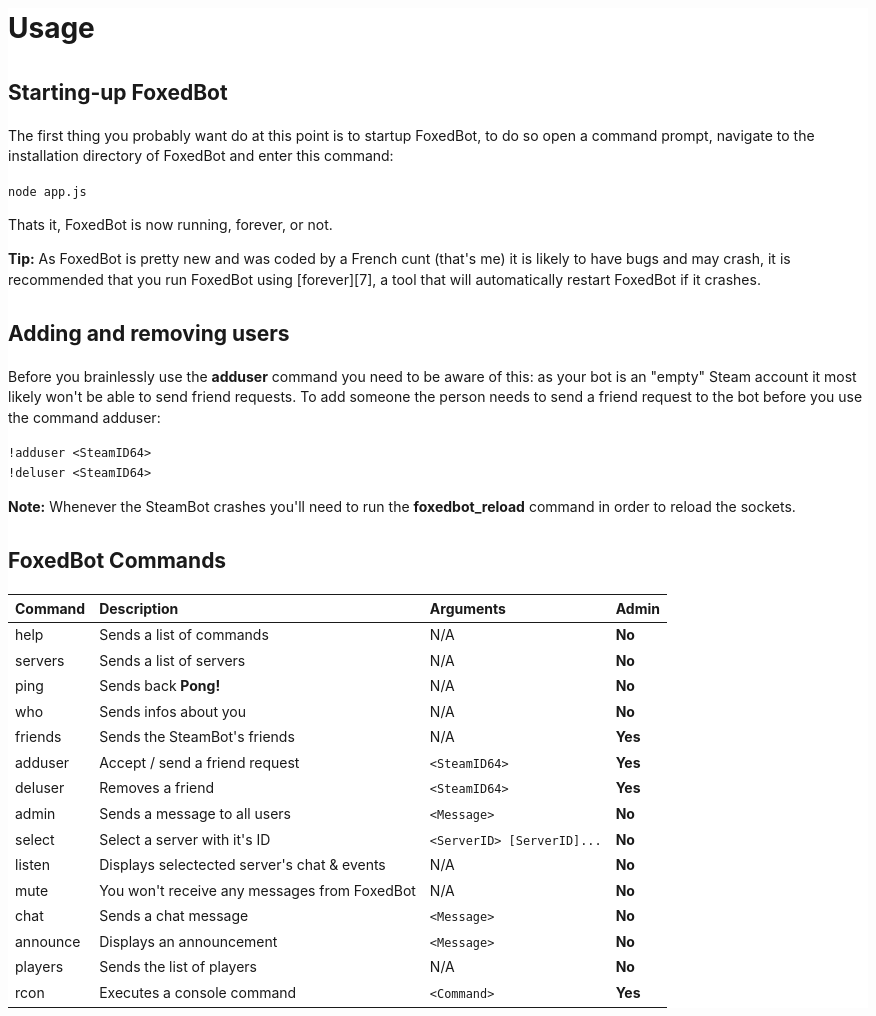 # Usage
Starting-up FoxedBot
--------------------
The first thing you probably want do at this point is to startup FoxedBot, to do so open a command prompt, navigate to the installation directory of FoxedBot and enter this command:
```
node app.js
```
Thats it, FoxedBot is now running, forever, or not.  
  
**Tip:**
As FoxedBot is pretty new and was coded by a French cunt (that's me) it is likely to have bugs and may crash, it is recommended that you run FoxedBot using [forever][7], a tool that will automatically restart FoxedBot if it crashes.

Adding and removing users
-------------------------
Before you brainlessly use the **adduser** command you need to be aware of this: as your bot is an "empty" Steam account it most likely won't be able to send friend requests. To add someone the person needs to send a friend request to the bot before you use the command adduser:
```
!adduser <SteamID64>
!deluser <SteamID64>
```
  
**Note:** Whenever the SteamBot crashes you'll need to run the **foxedbot_reload** command in order to reload the sockets.

FoxedBot Commands
-----------------
Command        | Description                                   | Arguments                                | Admin
:--------------|:----------------------------------------------|:-----------------------------------------|:-----
help           | Sends a list of commands                      | N/A                                      | **No**
servers        | Sends a list of servers                       | N/A                                      | **No**
ping           | Sends back **Pong!**                          | N/A                                      | **No**
who            | Sends infos about you                         | N/A                                      | **No**
friends        | Sends the SteamBot's friends                  | N/A                                      | **Yes**
adduser        | Accept / send a friend request                | ```<SteamID64>```                        | **Yes**
deluser        | Removes a friend                              | ```<SteamID64>```                        | **Yes**
admin          | Sends a message to all users                  | ```<Message>```                          | **No**
select         | Select a server with it's ID                  | ```<ServerID> [ServerID]...```           | **No**
listen         | Displays selectected server's chat & events   | N/A                                      | **No**
mute           | You won't receive any messages from FoxedBot  | N/A                                      | **No**
chat           | Sends a chat message                          | ```<Message>```                          | **No**
announce       | Displays an announcement                      | ```<Message>```                          | **No**
players        | Sends the list of players                     | N/A                                      | **No**
rcon           | Executes a console command                    | ```<Command>```                          | **Yes**